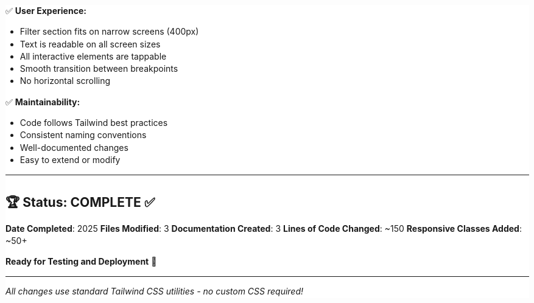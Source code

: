 ✅ **User Experience:**
- Filter section fits on narrow screens (400px)
- Text is readable on all screen sizes
- All interactive elements are tappable
- Smooth transition between breakpoints
- No horizontal scrolling

✅ **Maintainability:**
- Code follows Tailwind best practices
- Consistent naming conventions
- Well-documented changes
- Easy to extend or modify

---

## 🏆 Status: COMPLETE ✅

**Date Completed**: 2025
**Files Modified**: 3
**Documentation Created**: 3
**Lines of Code Changed**: ~150
**Responsive Classes Added**: ~50+

**Ready for Testing and Deployment** 🚀

---

*All changes use standard Tailwind CSS utilities - no custom CSS required!*
